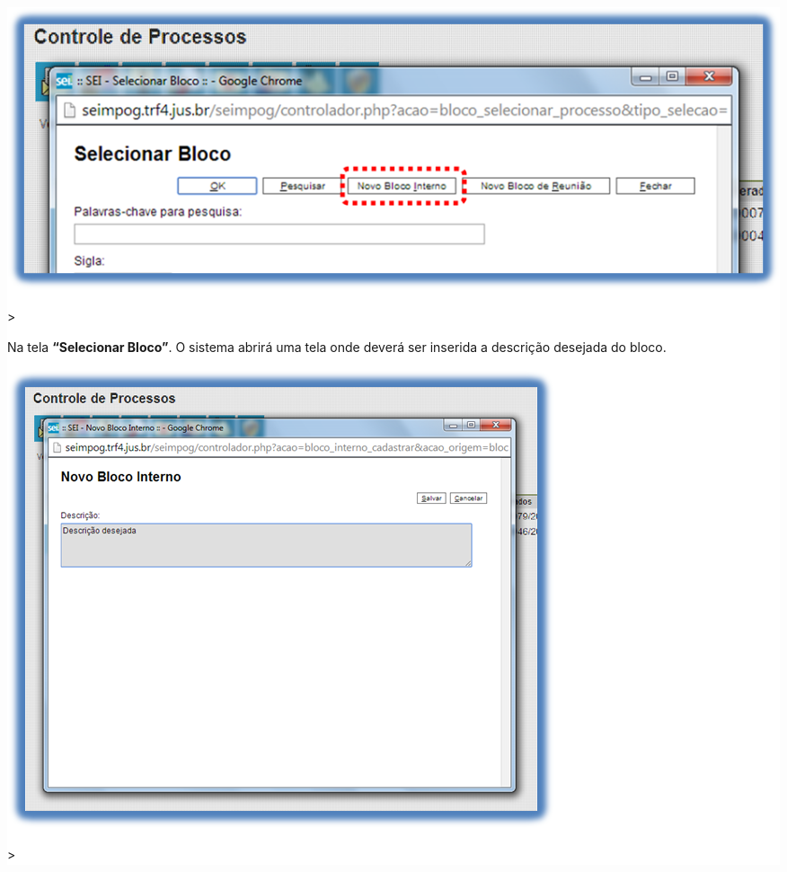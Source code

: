 ![](/assets/image229.png)

&gt;

Na tela **“Selecionar Bloco”**. O sistema abrirá uma tela onde deverá ser inserida a descrição desejada do bloco.

![](/assets/image230.png)

&gt;
